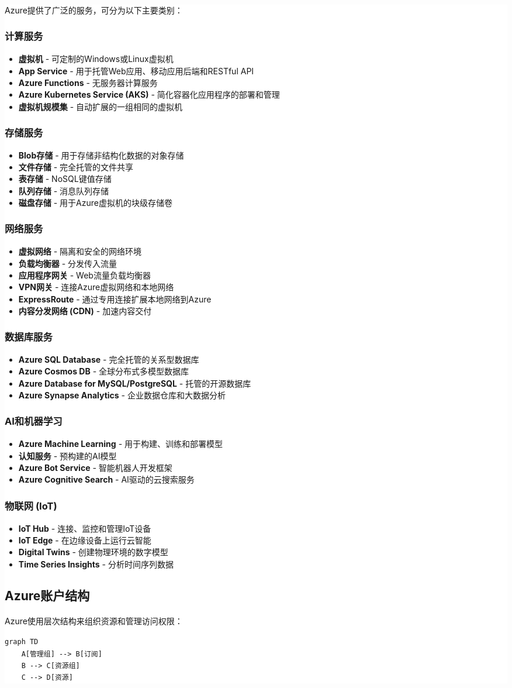 Azure提供了广泛的服务，可分为以下主要类别：

### 计算服务

- **虚拟机** - 可定制的Windows或Linux虚拟机
- **App Service** - 用于托管Web应用、移动应用后端和RESTful API
- **Azure Functions** - 无服务器计算服务
- **Azure Kubernetes Service (AKS)** - 简化容器化应用程序的部署和管理
- **虚拟机规模集** - 自动扩展的一组相同的虚拟机

### 存储服务

- **Blob存储** - 用于存储非结构化数据的对象存储
- **文件存储** - 完全托管的文件共享
- **表存储** - NoSQL键值存储
- **队列存储** - 消息队列存储
- **磁盘存储** - 用于Azure虚拟机的块级存储卷

### 网络服务

- **虚拟网络** - 隔离和安全的网络环境
- **负载均衡器** - 分发传入流量
- **应用程序网关** - Web流量负载均衡器
- **VPN网关** - 连接Azure虚拟网络和本地网络
- **ExpressRoute** - 通过专用连接扩展本地网络到Azure
- **内容分发网络 (CDN)** - 加速内容交付

### 数据库服务

- **Azure SQL Database** - 完全托管的关系型数据库
- **Azure Cosmos DB** - 全球分布式多模型数据库
- **Azure Database for MySQL/PostgreSQL** - 托管的开源数据库
- **Azure Synapse Analytics** - 企业数据仓库和大数据分析

### AI和机器学习

- **Azure Machine Learning** - 用于构建、训练和部署模型
- **认知服务** - 预构建的AI模型
- **Azure Bot Service** - 智能机器人开发框架
- **Azure Cognitive Search** - AI驱动的云搜索服务

### 物联网 (IoT)

- **IoT Hub** - 连接、监控和管理IoT设备
- **IoT Edge** - 在边缘设备上运行云智能
- **Digital Twins** - 创建物理环境的数字模型
- **Time Series Insights** - 分析时间序列数据

## Azure账户结构

Azure使用层次结构来组织资源和管理访问权限：

```mermaid
graph TD
    A[管理组] --> B[订阅]
    B --> C[资源组]
    C --> D[资源]
```
